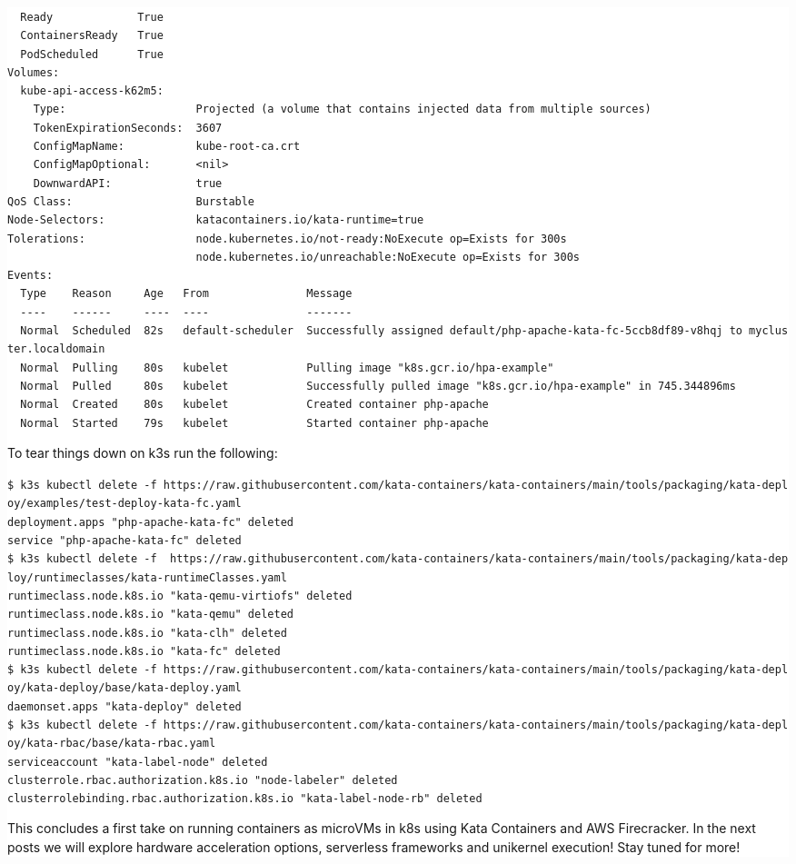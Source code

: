 ```
  Ready             True 
  ContainersReady   True 
  PodScheduled      True 
Volumes:
  kube-api-access-k62m5:
    Type:                    Projected (a volume that contains injected data from multiple sources)
    TokenExpirationSeconds:  3607
    ConfigMapName:           kube-root-ca.crt
    ConfigMapOptional:       <nil>
    DownwardAPI:             true
QoS Class:                   Burstable
Node-Selectors:              katacontainers.io/kata-runtime=true
Tolerations:                 node.kubernetes.io/not-ready:NoExecute op=Exists for 300s
                             node.kubernetes.io/unreachable:NoExecute op=Exists for 300s
Events:
  Type    Reason     Age   From               Message
  ----    ------     ----  ----               -------
  Normal  Scheduled  82s   default-scheduler  Successfully assigned default/php-apache-kata-fc-5ccb8df89-v8hqj to mycluster.localdomain
  Normal  Pulling    80s   kubelet            Pulling image "k8s.gcr.io/hpa-example"
  Normal  Pulled     80s   kubelet            Successfully pulled image "k8s.gcr.io/hpa-example" in 745.344896ms
  Normal  Created    80s   kubelet            Created container php-apache
  Normal  Started    79s   kubelet            Started container php-apache
```

To tear things down on k3s run the following:

```
$ k3s kubectl delete -f https://raw.githubusercontent.com/kata-containers/kata-containers/main/tools/packaging/kata-deploy/examples/test-deploy-kata-fc.yaml
deployment.apps "php-apache-kata-fc" deleted
service "php-apache-kata-fc" deleted
$ k3s kubectl delete -f  https://raw.githubusercontent.com/kata-containers/kata-containers/main/tools/packaging/kata-deploy/runtimeclasses/kata-runtimeClasses.yaml
runtimeclass.node.k8s.io "kata-qemu-virtiofs" deleted
runtimeclass.node.k8s.io "kata-qemu" deleted
runtimeclass.node.k8s.io "kata-clh" deleted
runtimeclass.node.k8s.io "kata-fc" deleted
$ k3s kubectl delete -f https://raw.githubusercontent.com/kata-containers/kata-containers/main/tools/packaging/kata-deploy/kata-deploy/base/kata-deploy.yaml
daemonset.apps "kata-deploy" deleted
$ k3s kubectl delete -f https://raw.githubusercontent.com/kata-containers/kata-containers/main/tools/packaging/kata-deploy/kata-rbac/base/kata-rbac.yaml
serviceaccount "kata-label-node" deleted
clusterrole.rbac.authorization.k8s.io "node-labeler" deleted
clusterrolebinding.rbac.authorization.k8s.io "kata-label-node-rb" deleted
```

This concludes a first take on running containers as microVMs in k8s using
Kata Containers and AWS Firecracker. In the next posts we will explore hardware
acceleration options, serverless frameworks and unikernel execution! Stay tuned
for more!

